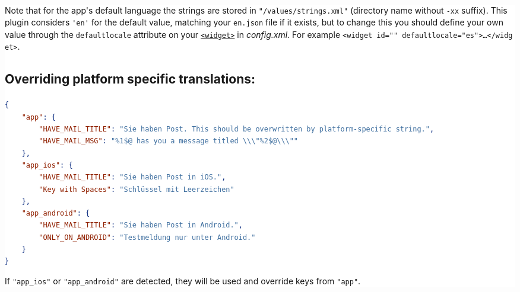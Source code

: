 Note that for the app's default language the strings are stored in `"/values/strings.xml"` (directory name without `-xx` suffix).
This plugin considers `'en'` for the default value, matching your `en.json` file if it exists, but to change this you should define your own value through the `defaultlocale` attribute on your [`<widget>`](https://cordova.apache.org/docs/en/latest/config_ref/#widget) in _config.xml_.
For example `<widget id="" defaultlocale="es">…</widget>`.

## Overriding platform specific translations:

```json
{
    "app": {
        "HAVE_MAIL_TITLE": "Sie haben Post. This should be overwritten by platform-specific string.",
        "HAVE_MAIL_MSG": "%1$@ has you a message titled \\\"%2$@\\\""
    },
    "app_ios": {
        "HAVE_MAIL_TITLE": "Sie haben Post in iOS.",
        "Key with Spaces": "Schlüssel mit Leerzeichen"
    },
    "app_android": {
        "HAVE_MAIL_TITLE": "Sie haben Post in Android.",
        "ONLY_ON_ANDROID": "Testmeldung nur unter Android."
    }
}
```

If `"app_ios"` or `"app_android"` are detected, they will be used and override keys from `"app"`.
